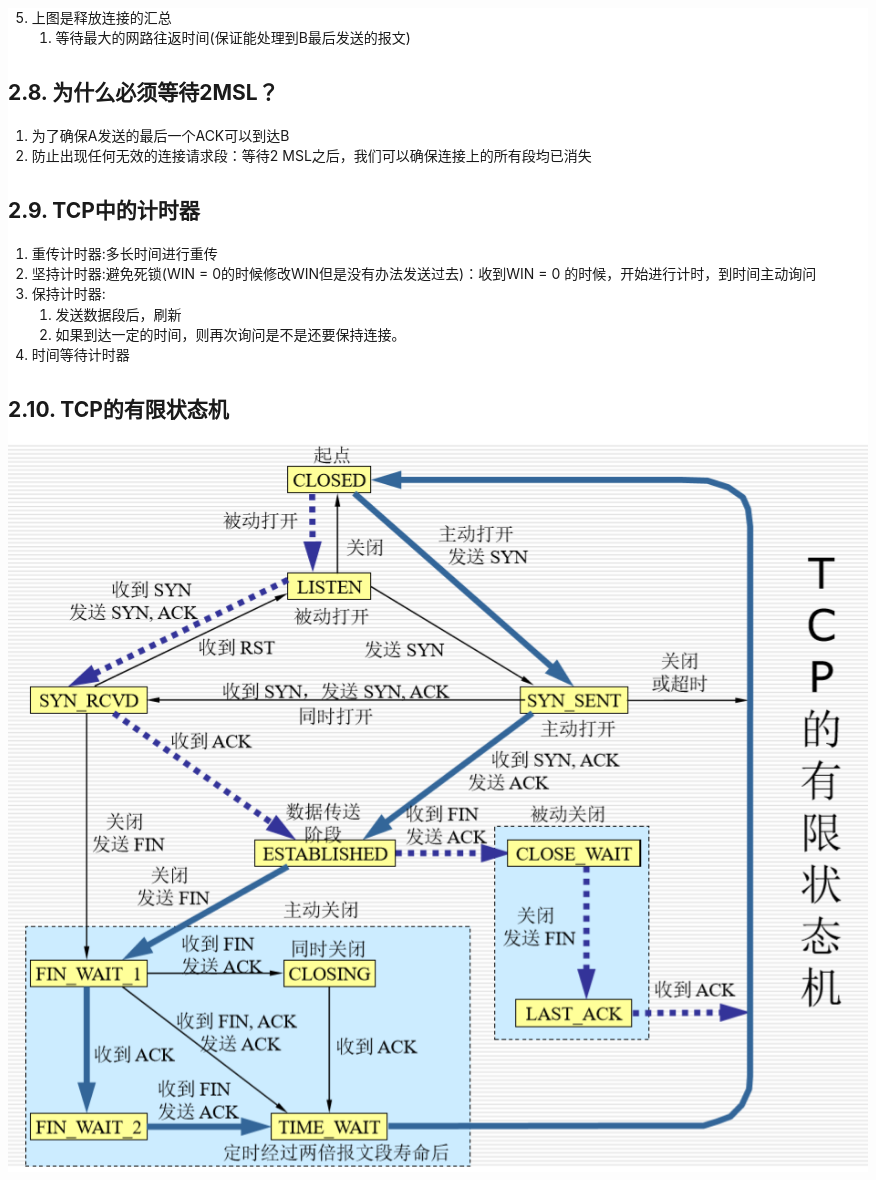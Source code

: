 5. 上图是释放连接的汇总
   1. 等待最大的网路往返时间(保证能处理到B最后发送的报文)

## 2.8. 为什么必须等待2MSL？
1. 为了确保A发送的最后一个ACK可以到达B
2. 防止出现任何无效的连接请求段：等待2 MSL之后，我们可以确保连接上的所有段均已消失

## 2.9. TCP中的计时器
1. 重传计时器:多长时间进行重传
2. 坚持计时器:避免死锁(WIN = 0的时候修改WIN但是没有办法发送过去)：收到WIN = 0 的时候，开始进行计时，到时间主动询问
3. 保持计时器:
   1. 发送数据段后，刷新
   2. 如果到达一定的时间，则再次询问是不是还要保持连接。
4. 时间等待计时器

## 2.10. TCP的有限状态机

![](img/lec05/22.png)
